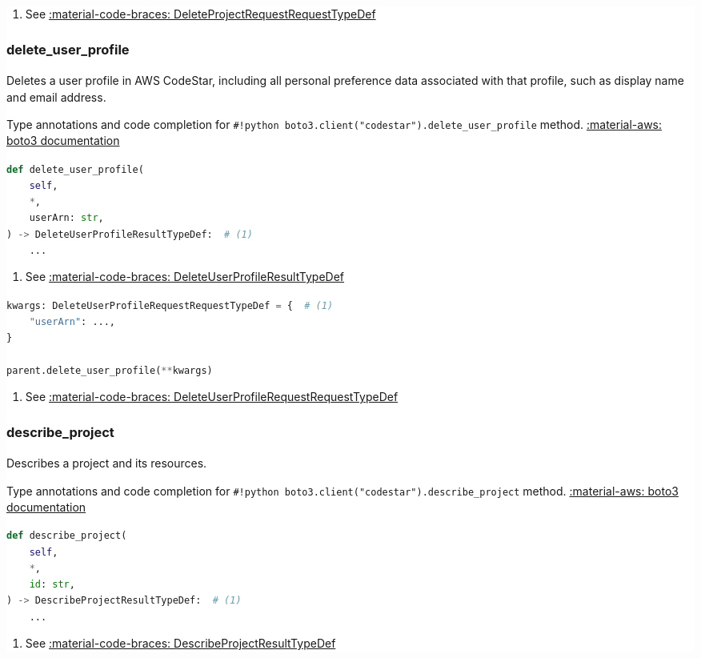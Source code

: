 1. See [:material-code-braces: DeleteProjectRequestRequestTypeDef](./type_defs.md#deleteprojectrequestrequesttypedef) 

### delete\_user\_profile

Deletes a user profile in AWS CodeStar, including all personal preference data
associated with that profile, such as display name and email address.

Type annotations and code completion for `#!python boto3.client("codestar").delete_user_profile` method.
[:material-aws: boto3 documentation](https://boto3.amazonaws.com/v1/documentation/api/latest/reference/services/codestar.html#CodeStar.Client.delete_user_profile)

```python title="Method definition"
def delete_user_profile(
    self,
    *,
    userArn: str,
) -> DeleteUserProfileResultTypeDef:  # (1)
    ...
```

1. See [:material-code-braces: DeleteUserProfileResultTypeDef](./type_defs.md#deleteuserprofileresulttypedef) 


```python title="Usage example with kwargs"
kwargs: DeleteUserProfileRequestRequestTypeDef = {  # (1)
    "userArn": ...,
}

parent.delete_user_profile(**kwargs)
```

1. See [:material-code-braces: DeleteUserProfileRequestRequestTypeDef](./type_defs.md#deleteuserprofilerequestrequesttypedef) 

### describe\_project

Describes a project and its resources.

Type annotations and code completion for `#!python boto3.client("codestar").describe_project` method.
[:material-aws: boto3 documentation](https://boto3.amazonaws.com/v1/documentation/api/latest/reference/services/codestar.html#CodeStar.Client.describe_project)

```python title="Method definition"
def describe_project(
    self,
    *,
    id: str,
) -> DescribeProjectResultTypeDef:  # (1)
    ...
```

1. See [:material-code-braces: DescribeProjectResultTypeDef](./type_defs.md#describeprojectresulttypedef) 
